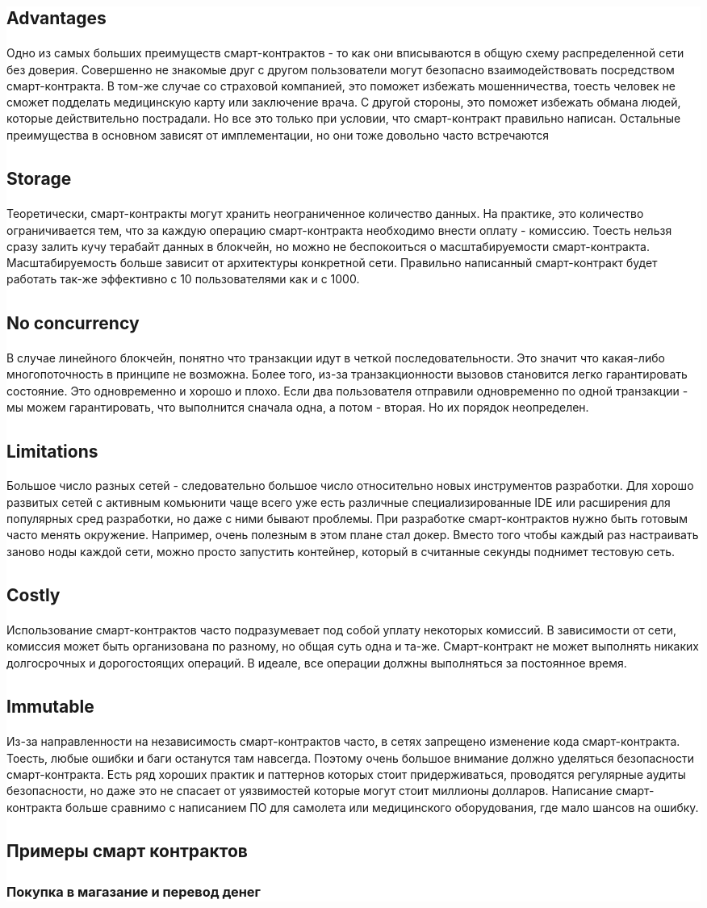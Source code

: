 ## <a name="r7">Advantages</a>
Одно из самых больших преимуществ смарт-контрактов - то как они вписываются в общую схему распределенной сети без доверия. Совершенно не знакомые друг с другом пользователи могут безопасно взаимодействовать посредством смарт-контракта. В том-же случае со страховой компанией, это поможет избежать мошенничества, тоесть человек не сможет подделать медицинскую карту или заключение врача. С другой стороны, это поможет избежать обмана людей, которые действительно пострадали. Но все это только при условии, что смарт-контракт правильно написан. 
Остальные преимущества в основном зависят от имплементации, но они тоже довольно часто встречаются

## <a name="r8">Storage</a>
Теоретически, смарт-контракты могут хранить неограниченное количество данных. На практике, это количество ограничивается тем, что за каждую операцию смарт-контракта необходимо внести оплату - комиссию. Тоесть нельзя сразу залить кучу терабайт данных в блокчейн, но можно не беспокоиться о масштабируемости смарт-контракта. Масштабируемость больше зависит от архитектуры конкретной сети. Правильно написанный смарт-контракт будет работать так-же эффективно с 10 пользователями как и с 1000. 

## <a name="r9">No concurrency</a>
В случае линейного блокчейн, понятно что транзакции идут в четкой последовательности. Это значит что какая-либо многопоточность в принципе не возможна. Более того, из-за транзакционности вызовов становится легко гарантировать состояние. Это одновременно и хорошо и плохо. Если два пользователя отправили одновременно по одной транзакции - мы можем гарантировать, что выполнится сначала одна, а потом - вторая. Но их порядок неопределен. 

## <a name="r10">Limitations</a>
Большое число разных сетей - следовательно большое число относительно новых инструментов разработки. Для хорошо развитых сетей с активным комьюнити чаще всего уже есть различные специализированные IDE или расширения для популярных сред разработки, но даже с ними бывают проблемы. При разработке смарт-контрактов нужно быть готовым часто менять окружение. Например, очень полезным в этом плане стал докер. Вместо того чтобы каждый раз настраивать заново ноды каждой сети, можно просто запустить контейнер, который в считанные секунды поднимет тестовую сеть.

## <a name="r11">Costly</a>
Использование смарт-контрактов часто подразумевает под собой уплату некоторых комиссий. В зависимости от сети, комиссия может быть организована по разному, но общая суть одна и та-же. Смарт-контракт не может выполнять никаких долгосрочных и дорогостоящих операций. В идеале, все операции должны выполняться за постоянное время. 

## <a name="r12">Immutable</a>
Из-за направленности на независимость смарт-контрактов часто, в сетях запрещено изменение кода смарт-контракта. Тоесть, любые ошибки и баги останутся там навсегда. Поэтому очень большое внимание должно уделяться безопасности смарт-контракта. Есть ряд хороших практик и паттернов которых стоит придерживаться, проводятся регулярные аудиты безопасности, но даже это не спасает от уязвимостей которые могут стоит миллионы долларов. Написание смарт-контракта больше сравнимо с написанием ПО для самолета или медицинского оборудования, где мало шансов на ошибку. 

## <a name="r13">Примеры смарт контрактов</a>
### Покупка в магазание и перевод денег
